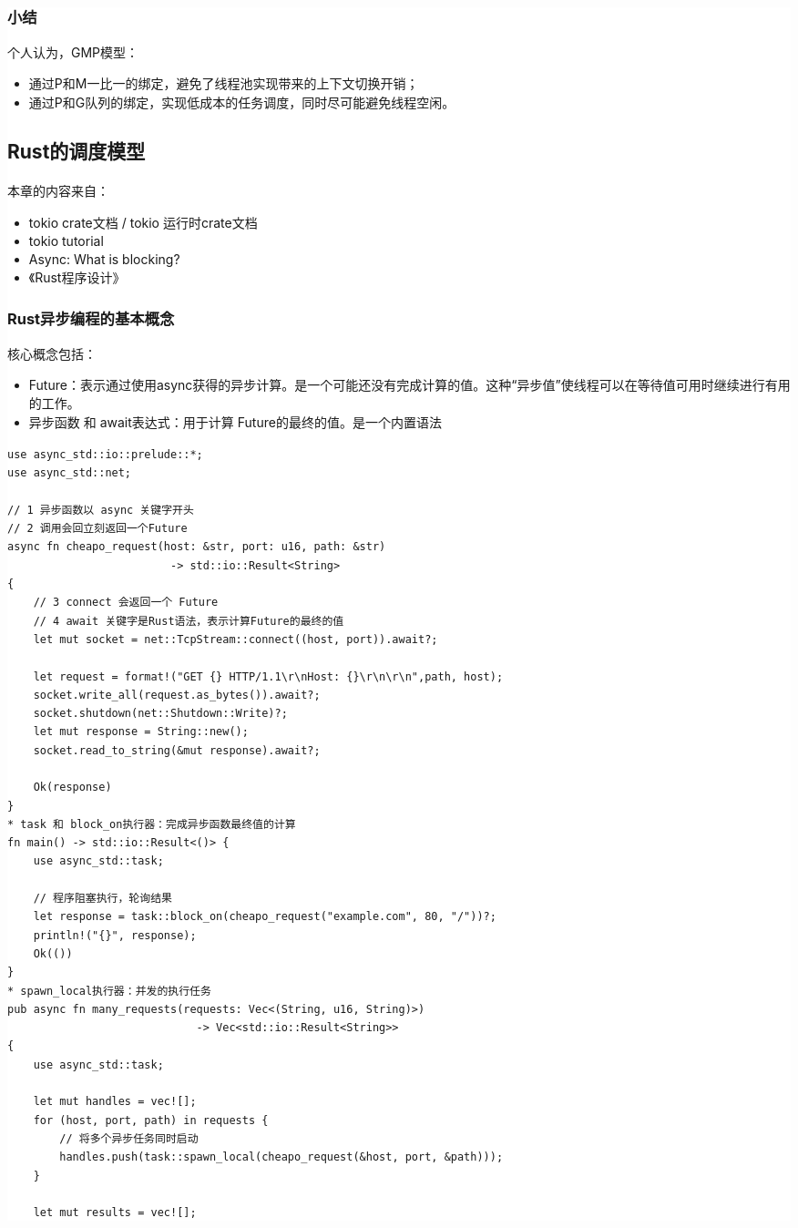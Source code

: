 ### 小结
个人认为，GMP模型：

- 通过P和M一比一的绑定，避免了线程池实现带来的上下文切换开销；
- 通过P和G队列的绑定，实现低成本的任务调度，同时尽可能避免线程空闲。

## Rust的调度模型
本章的内容来自：

* tokio crate文档 / tokio 运行时crate文档
* tokio tutorial
* Async: What is blocking?
* 《Rust程序设计》


### Rust异步编程的基本概念
核心概念包括：

* Future：表示通过使用async获得的异步计算。是一个可能还没有完成计算的值。这种“异步值”使线程可以在等待值可用时继续进行有用的工作。
* 异步函数 和 await表达式：用于计算 Future的最终的值。是一个内置语法

```
use async_std::io::prelude::*;
use async_std::net;

// 1 异步函数以 async 关键字开头
// 2 调用会回立刻返回一个Future
async fn cheapo_request(host: &str, port: u16, path: &str)
                         -> std::io::Result<String>
{
    // 3 connect 会返回一个 Future
    // 4 await 关键字是Rust语法，表示计算Future的最终的值
    let mut socket = net::TcpStream::connect((host, port)).await?;
     
    let request = format!("GET {} HTTP/1.1\r\nHost: {}\r\n\r\n",path, host);
    socket.write_all(request.as_bytes()).await?;
    socket.shutdown(net::Shutdown::Write)?;
    let mut response = String::new();
    socket.read_to_string(&mut response).await?;
 
    Ok(response)
}
* task 和 block_on执行器：完成异步函数最终值的计算
fn main() -> std::io::Result<()> {
    use async_std::task;

    // 程序阻塞执行，轮询结果
    let response = task::block_on(cheapo_request("example.com", 80, "/"))?;
    println!("{}", response);
    Ok(())
}
* spawn_local执行器：并发的执行任务
pub async fn many_requests(requests: Vec<(String, u16, String)>)
                             -> Vec<std::io::Result<String>>
{
    use async_std::task;
 
    let mut handles = vec![];
    for (host, port, path) in requests {
        // 将多个异步任务同时启动
        handles.push(task::spawn_local(cheapo_request(&host, port, &path)));
    }
 
    let mut results = vec![];
```